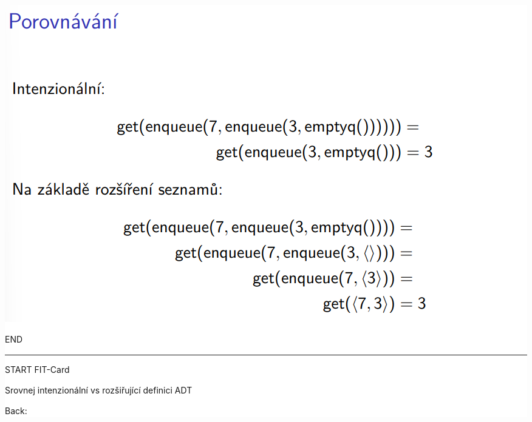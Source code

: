 

![](../../Assets/Pasted%20image%2020250402112833.png)



END

---


START
FIT-Card

Srovnej intenzionální vs rozšiřující definici ADT

Back:
